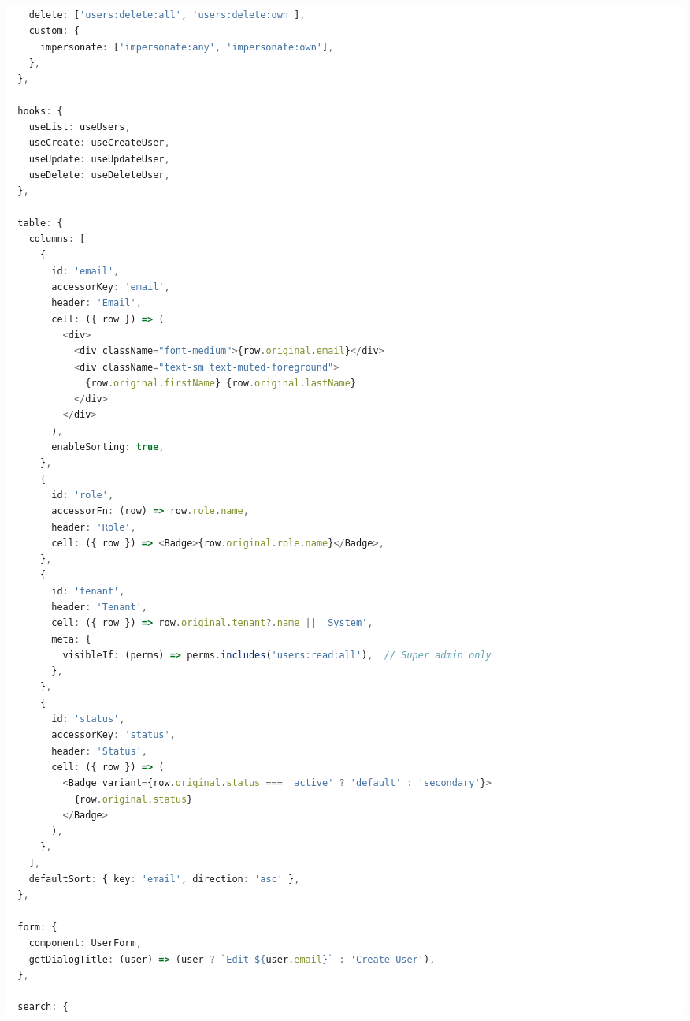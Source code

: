 ```typescript
    delete: ['users:delete:all', 'users:delete:own'],
    custom: {
      impersonate: ['impersonate:any', 'impersonate:own'],
    },
  },

  hooks: {
    useList: useUsers,
    useCreate: useCreateUser,
    useUpdate: useUpdateUser,
    useDelete: useDeleteUser,
  },

  table: {
    columns: [
      {
        id: 'email',
        accessorKey: 'email',
        header: 'Email',
        cell: ({ row }) => (
          <div>
            <div className="font-medium">{row.original.email}</div>
            <div className="text-sm text-muted-foreground">
              {row.original.firstName} {row.original.lastName}
            </div>
          </div>
        ),
        enableSorting: true,
      },
      {
        id: 'role',
        accessorFn: (row) => row.role.name,
        header: 'Role',
        cell: ({ row }) => <Badge>{row.original.role.name}</Badge>,
      },
      {
        id: 'tenant',
        header: 'Tenant',
        cell: ({ row }) => row.original.tenant?.name || 'System',
        meta: {
          visibleIf: (perms) => perms.includes('users:read:all'),  // Super admin only
        },
      },
      {
        id: 'status',
        accessorKey: 'status',
        header: 'Status',
        cell: ({ row }) => (
          <Badge variant={row.original.status === 'active' ? 'default' : 'secondary'}>
            {row.original.status}
          </Badge>
        ),
      },
    ],
    defaultSort: { key: 'email', direction: 'asc' },
  },

  form: {
    component: UserForm,
    getDialogTitle: (user) => (user ? `Edit ${user.email}` : 'Create User'),
  },

  search: {
```